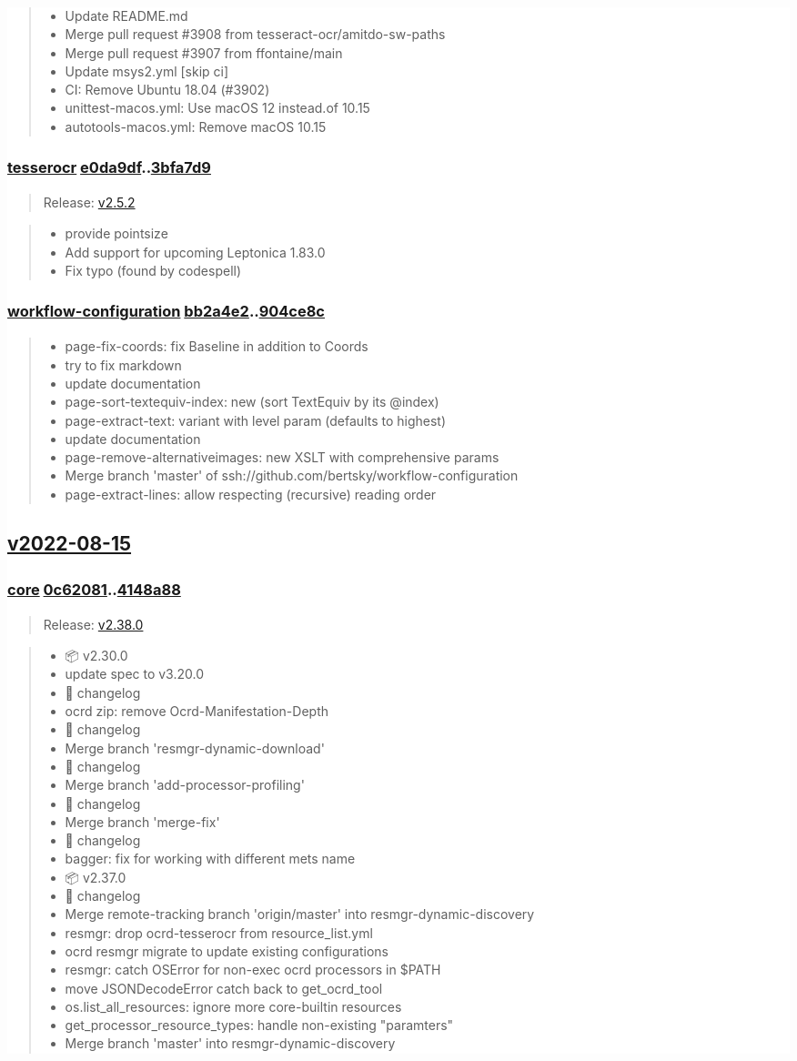   > * Update README.md
  > * Merge pull request #3908 from tesseract-ocr/amitdo-sw-paths
  > * Merge pull request #3907 from ffontaine/main
  > * Update msys2.yml [skip ci]
  > * CI: Remove Ubuntu 18.04 (#3902)
  > * unittest-macos.yml: Use macOS 12 instead.of  10.15
  > * autotools-macos.yml: Remove macOS 10.15

### [tesserocr](https://github.com/sirfz/tesserocr) [e0da9df](https://github.com/sirfz/tesserocr/commits/e0da9df)..[3bfa7d9](https://github.com/sirfz/tesserocr/commits/3bfa7d9)

> Release: [v2.5.2](https://github.com/sirfz/tesserocr/releases/v2.5.2)

  > * provide pointsize
  > * Add support for upcoming Leptonica 1.83.0
  > * Fix typo (found by codespell)

### [workflow-configuration](https://github.com/bertsky/workflow-configuration) [bb2a4e2](https://github.com/bertsky/workflow-configuration/commits/bb2a4e2)..[904ce8c](https://github.com/bertsky/workflow-configuration/commits/904ce8c)

  > * page-fix-coords: fix Baseline in addition to Coords
  > * try to fix markdown
  > * update documentation
  > * page-sort-textequiv-index: new (sort TextEquiv by its @index)
  > * page-extract-text: variant with level param (defaults to highest)
  > * update documentation
  > * page-remove-alternativeimages: new XSLT with comprehensive params
  > * Merge branch 'master' of ssh://github.com/bertsky/workflow-configuration
  > * page-extract-lines: allow respecting (recursive) reading order


## [v2022-08-15](https://github.com/OCR-D/ocrd_all/releases/v2022-08-15)

### [core](https://github.com/OCR-D/core) [0c62081](https://github.com/OCR-D/core/commits/0c62081)..[4148a88](https://github.com/OCR-D/core/commits/4148a88)

> Release: [v2.38.0](https://github.com/OCR-D/core/releases/v2.38.0)

  > * :package: v2.30.0
  > * update spec to v3.20.0
  > * :memo: changelog
  > * ocrd zip: remove Ocrd-Manifestation-Depth
  > * :memo: changelog
  > * Merge branch 'resmgr-dynamic-download'
  > * :memo: changelog
  > * Merge branch 'add-processor-profiling'
  > * :memo: changelog
  > * Merge branch 'merge-fix'
  > * :memo: changelog
  > * bagger: fix for working with different mets name
  > * :package: v2.37.0
  > * :memo: changelog
  > * Merge remote-tracking branch 'origin/master' into resmgr-dynamic-discovery
  > * resmgr: drop ocrd-tesserocr from resource_list.yml
  > * ocrd resmgr migrate to update existing configurations
  > * resmgr: catch OSError for non-exec ocrd processors in $PATH
  > * move JSONDecodeError catch back to get_ocrd_tool
  > * os.list_all_resources: ignore more core-builtin resources
  > * get_processor_resource_types: handle non-existing "paramters"
  > * Merge branch 'master' into resmgr-dynamic-discovery